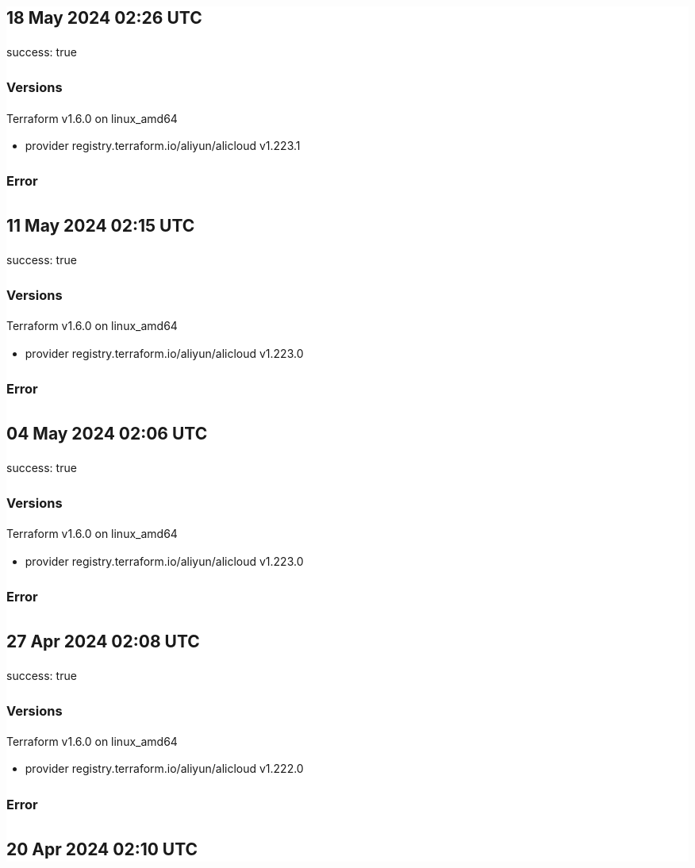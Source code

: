 ## 18 May 2024 02:26 UTC

success: true

### Versions

Terraform v1.6.0
on linux_amd64
+ provider registry.terraform.io/aliyun/alicloud v1.223.1

### Error

## 11 May 2024 02:15 UTC

success: true

### Versions

Terraform v1.6.0
on linux_amd64
+ provider registry.terraform.io/aliyun/alicloud v1.223.0

### Error

## 04 May 2024 02:06 UTC

success: true

### Versions

Terraform v1.6.0
on linux_amd64
+ provider registry.terraform.io/aliyun/alicloud v1.223.0

### Error

## 27 Apr 2024 02:08 UTC

success: true

### Versions

Terraform v1.6.0
on linux_amd64
+ provider registry.terraform.io/aliyun/alicloud v1.222.0

### Error

## 20 Apr 2024 02:10 UTC
